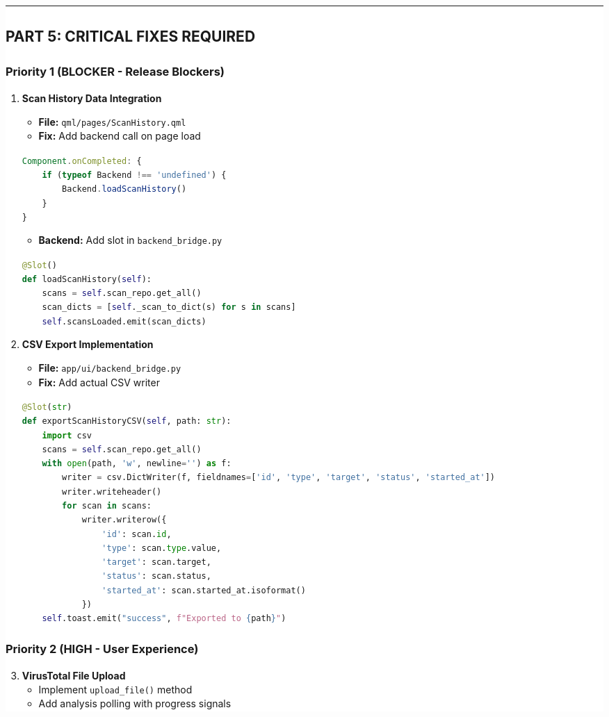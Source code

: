 
---

## PART 5: CRITICAL FIXES REQUIRED

### Priority 1 (BLOCKER - Release Blockers)

1. **Scan History Data Integration**
   - **File:** `qml/pages/ScanHistory.qml`
   - **Fix:** Add backend call on page load
   ```qml
   Component.onCompleted: {
       if (typeof Backend !== 'undefined') {
           Backend.loadScanHistory()
       }
   }
   ```
   - **Backend:** Add slot in `backend_bridge.py`
   ```python
   @Slot()
   def loadScanHistory(self):
       scans = self.scan_repo.get_all()
       scan_dicts = [self._scan_to_dict(s) for s in scans]
       self.scansLoaded.emit(scan_dicts)
   ```

2. **CSV Export Implementation**
   - **File:** `app/ui/backend_bridge.py`
   - **Fix:** Add actual CSV writer
   ```python
   @Slot(str)
   def exportScanHistoryCSV(self, path: str):
       import csv
       scans = self.scan_repo.get_all()
       with open(path, 'w', newline='') as f:
           writer = csv.DictWriter(f, fieldnames=['id', 'type', 'target', 'status', 'started_at'])
           writer.writeheader()
           for scan in scans:
               writer.writerow({
                   'id': scan.id,
                   'type': scan.type.value,
                   'target': scan.target,
                   'status': scan.status,
                   'started_at': scan.started_at.isoformat()
               })
       self.toast.emit("success", f"Exported to {path}")
   ```

### Priority 2 (HIGH - User Experience)

3. **VirusTotal File Upload**
   - Implement `upload_file()` method
   - Add analysis polling with progress signals
